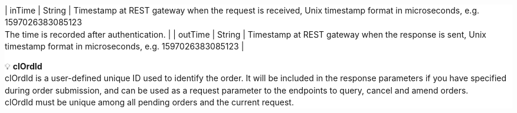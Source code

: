 | inTime | String | Timestamp at REST gateway when the request is received, Unix timestamp format in microseconds, e.g. 1597026383085123<br>The time is recorded after authentication. |
| outTime | String | Timestamp at REST gateway when the response is sent, Unix timestamp format in microseconds, e.g. 1597026383085123 |

💡 **clOrdId**  
clOrdId is a user-defined unique ID used to identify the order. It will be included in the response parameters if you have specified during order submission, and can be used as a request parameter to the endpoints to query, cancel and amend orders.  
clOrdId must be unique among all pending orders and the current request.
